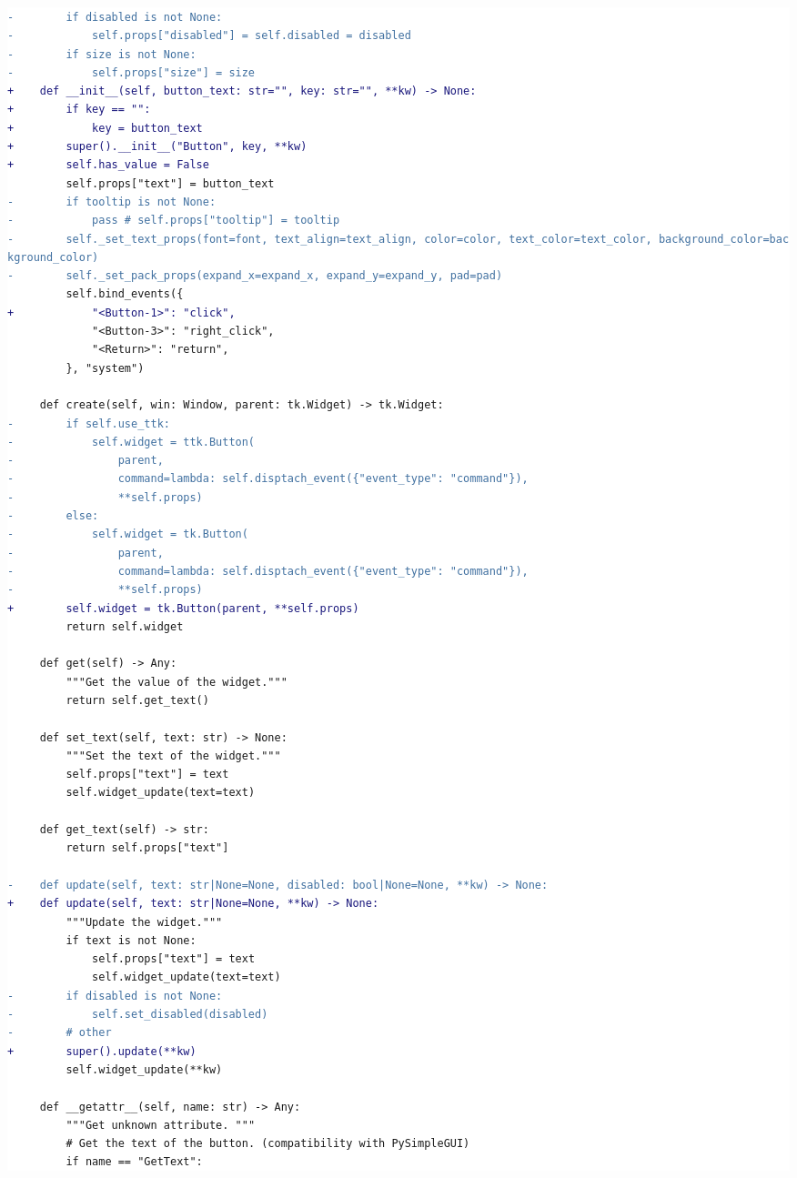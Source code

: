 ```diff
-        if disabled is not None:
-            self.props["disabled"] = self.disabled = disabled
-        if size is not None:
-            self.props["size"] = size
+    def __init__(self, button_text: str="", key: str="", **kw) -> None:
+        if key == "":
+            key = button_text
+        super().__init__("Button", key, **kw)
+        self.has_value = False
         self.props["text"] = button_text
-        if tooltip is not None:
-            pass # self.props["tooltip"] = tooltip
-        self._set_text_props(font=font, text_align=text_align, color=color, text_color=text_color, background_color=background_color)
-        self._set_pack_props(expand_x=expand_x, expand_y=expand_y, pad=pad)
         self.bind_events({
+            "<Button-1>": "click",
             "<Button-3>": "right_click",
             "<Return>": "return",
         }, "system")
 
     def create(self, win: Window, parent: tk.Widget) -> tk.Widget:
-        if self.use_ttk:
-            self.widget = ttk.Button(
-                parent,
-                command=lambda: self.disptach_event({"event_type": "command"}),
-                **self.props)
-        else:
-            self.widget = tk.Button(
-                parent,
-                command=lambda: self.disptach_event({"event_type": "command"}),
-                **self.props)
+        self.widget = tk.Button(parent, **self.props)
         return self.widget
 
     def get(self) -> Any:
         """Get the value of the widget."""
         return self.get_text()
     
     def set_text(self, text: str) -> None:
         """Set the text of the widget."""
         self.props["text"] = text
         self.widget_update(text=text)
     
     def get_text(self) -> str:
         return self.props["text"]
 
-    def update(self, text: str|None=None, disabled: bool|None=None, **kw) -> None:
+    def update(self, text: str|None=None, **kw) -> None:
         """Update the widget."""
         if text is not None:
             self.props["text"] = text
             self.widget_update(text=text)
-        if disabled is not None:
-            self.set_disabled(disabled)
-        # other
+        super().update(**kw)
         self.widget_update(**kw)
     
     def __getattr__(self, name: str) -> Any:
         """Get unknown attribute. """
         # Get the text of the button. (compatibility with PySimpleGUI)
         if name == "GetText":
```